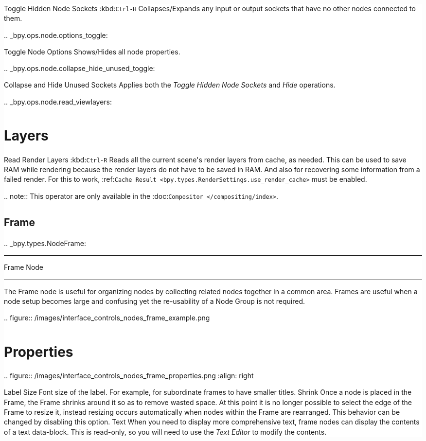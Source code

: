 Toggle Hidden Node Sockets :kbd:`Ctrl-H`
   Collapses/Expands any input or output sockets that have no other nodes connected to them.

.. _bpy.ops.node.options_toggle:

Toggle Node Options
   Shows/Hides all node properties.

.. _bpy.ops.node.collapse_hide_unused_toggle:

Collapse and Hide Unused Sockets
   Applies both the *Toggle Hidden Node Sockets* and *Hide* operations.


.. _bpy.ops.node.read_viewlayers:

Layers
======

Read Render Layers :kbd:`Ctrl-R`
   Reads all the current scene's render layers from cache, as needed.
   This can be used to save RAM while rendering because the render layers do not have to be saved in RAM.
   And also for recovering some information from a failed render.
   For this to work, :ref:`Cache Result <bpy.types.RenderSettings.use_render_cache>` must be enabled.

   .. note:: This operator are only available in the :doc:`Compositor </compositing/index>`.


## Frame

.. _bpy.types.NodeFrame:

**********
Frame Node
**********

The Frame node is useful for organizing nodes by collecting related nodes together in a common area.
Frames are useful when a node setup becomes large and confusing yet the re-usability of a Node Group is not required.

.. figure:: /images/interface_controls_nodes_frame_example.png


Properties
==========

.. figure:: /images/interface_controls_nodes_frame_properties.png
   :align: right

Label Size
   Font size of the label. For example, for subordinate frames to have smaller titles.
Shrink
   Once a node is placed in the Frame, the Frame shrinks around it so as to remove wasted space.
   At this point it is no longer possible to select the edge of the Frame to resize it, instead resizing occurs
   automatically when nodes within the Frame are rearranged.
   This behavior can be changed by disabling this option.
Text
   When you need to display more comprehensive text, frame nodes can display the contents of a text data-block.
   This is read-only, so you will need to use the *Text Editor* to modify the contents.
